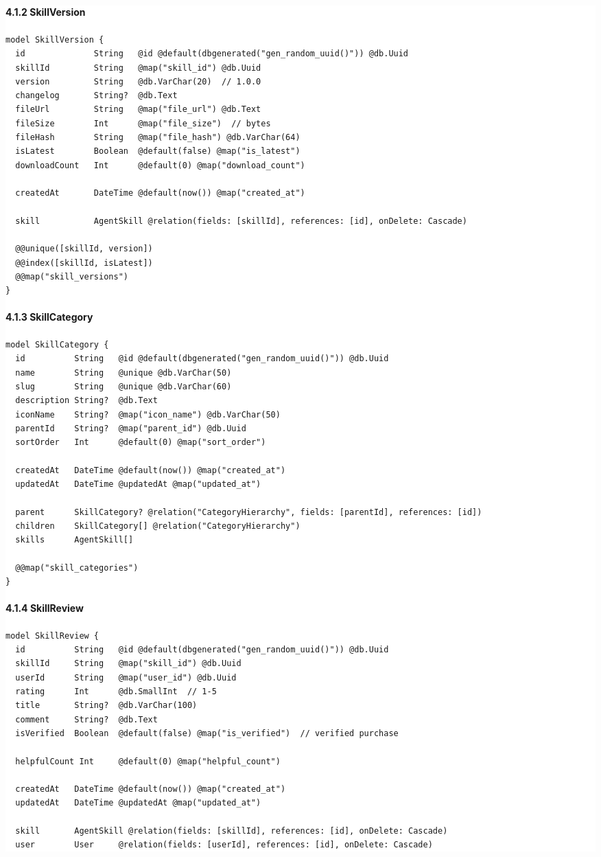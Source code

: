 #### 4.1.2 SkillVersion

```prisma
model SkillVersion {
  id              String   @id @default(dbgenerated("gen_random_uuid()")) @db.Uuid
  skillId         String   @map("skill_id") @db.Uuid
  version         String   @db.VarChar(20)  // 1.0.0
  changelog       String?  @db.Text
  fileUrl         String   @map("file_url") @db.Text
  fileSize        Int      @map("file_size")  // bytes
  fileHash        String   @map("file_hash") @db.VarChar(64)
  isLatest        Boolean  @default(false) @map("is_latest")
  downloadCount   Int      @default(0) @map("download_count")
  
  createdAt       DateTime @default(now()) @map("created_at")
  
  skill           AgentSkill @relation(fields: [skillId], references: [id], onDelete: Cascade)
  
  @@unique([skillId, version])
  @@index([skillId, isLatest])
  @@map("skill_versions")
}
```

#### 4.1.3 SkillCategory

```prisma
model SkillCategory {
  id          String   @id @default(dbgenerated("gen_random_uuid()")) @db.Uuid
  name        String   @unique @db.VarChar(50)
  slug        String   @unique @db.VarChar(60)
  description String?  @db.Text
  iconName    String?  @map("icon_name") @db.VarChar(50)
  parentId    String?  @map("parent_id") @db.Uuid
  sortOrder   Int      @default(0) @map("sort_order")
  
  createdAt   DateTime @default(now()) @map("created_at")
  updatedAt   DateTime @updatedAt @map("updated_at")
  
  parent      SkillCategory? @relation("CategoryHierarchy", fields: [parentId], references: [id])
  children    SkillCategory[] @relation("CategoryHierarchy")
  skills      AgentSkill[]
  
  @@map("skill_categories")
}
```

#### 4.1.4 SkillReview

```prisma
model SkillReview {
  id          String   @id @default(dbgenerated("gen_random_uuid()")) @db.Uuid
  skillId     String   @map("skill_id") @db.Uuid
  userId      String   @map("user_id") @db.Uuid
  rating      Int      @db.SmallInt  // 1-5
  title       String?  @db.VarChar(100)
  comment     String?  @db.Text
  isVerified  Boolean  @default(false) @map("is_verified")  // verified purchase
  
  helpfulCount Int     @default(0) @map("helpful_count")
  
  createdAt   DateTime @default(now()) @map("created_at")
  updatedAt   DateTime @updatedAt @map("updated_at")
  
  skill       AgentSkill @relation(fields: [skillId], references: [id], onDelete: Cascade)
  user        User     @relation(fields: [userId], references: [id], onDelete: Cascade)
```